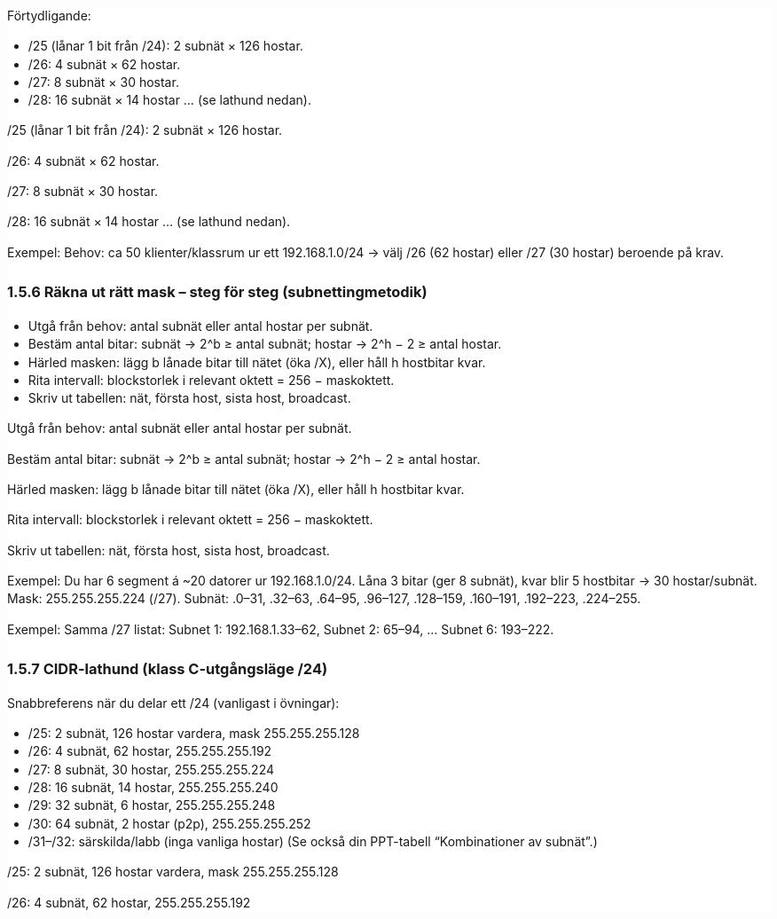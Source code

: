 Förtydligande:

- /25 (lånar 1 bit från /24): 2 subnät × 126 hostar.
- /26: 4 subnät × 62 hostar.
- /27: 8 subnät × 30 hostar.
- /28: 16 subnät × 14 hostar … (se lathund nedan).

/25 (lånar 1 bit från /24): 2 subnät × 126 hostar.

/26: 4 subnät × 62 hostar.

/27: 8 subnät × 30 hostar.

/28: 16 subnät × 14 hostar … (se lathund nedan).

Exempel: Behov: ca 50 klienter/klassrum ur ett 192.168.1.0/24 → välj /26 (62 hostar) eller /27 (30 hostar) beroende på krav.

### 1.5.6 Räkna ut rätt mask – steg för steg (subnettingmetodik)

- Utgå från behov: antal subnät eller antal hostar per subnät.
- Bestäm antal bitar: subnät → 2^b ≥ antal subnät; hostar → 2^h − 2 ≥ antal hostar.
- Härled masken: lägg b lånade bitar till nätet (öka /X), eller håll h hostbitar kvar.
- Rita intervall: blockstorlek i relevant oktett = 256 − maskoktett.
- Skriv ut tabellen: nät, första host, sista host, broadcast.

Utgå från behov: antal subnät eller antal hostar per subnät.

Bestäm antal bitar: subnät → 2^b ≥ antal subnät; hostar → 2^h − 2 ≥ antal hostar.

Härled masken: lägg b lånade bitar till nätet (öka /X), eller håll h hostbitar kvar.

Rita intervall: blockstorlek i relevant oktett = 256 − maskoktett.

Skriv ut tabellen: nät, första host, sista host, broadcast.

Exempel: Du har 6 segment á ~20 datorer ur 192.168.1.0/24. Låna 3 bitar (ger 8 subnät), kvar blir 5 hostbitar → 30 hostar/subnät. Mask: 255.255.255.224 (/27). Subnät: .0–31, .32–63, .64–95, .96–127, .128–159, .160–191, .192–223, .224–255.

Exempel: Samma /27 listat: Subnet 1: 192.168.1.33–62, Subnet 2: 65–94, … Subnet 6: 193–222.

### 1.5.7 CIDR-lathund (klass C-utgångsläge /24)

Snabbreferens när du delar ett /24 (vanligast i övningar):

- /25: 2 subnät, 126 hostar vardera, mask 255.255.255.128
- /26: 4 subnät, 62 hostar, 255.255.255.192
- /27: 8 subnät, 30 hostar, 255.255.255.224
- /28: 16 subnät, 14 hostar, 255.255.255.240
- /29: 32 subnät, 6 hostar, 255.255.255.248
- /30: 64 subnät, 2 hostar (p2p), 255.255.255.252
- /31–/32: särskilda/labb (inga vanliga hostar) (Se också din PPT-tabell “Kombinationer av subnät”.)

/25: 2 subnät, 126 hostar vardera, mask 255.255.255.128

/26: 4 subnät, 62 hostar, 255.255.255.192
